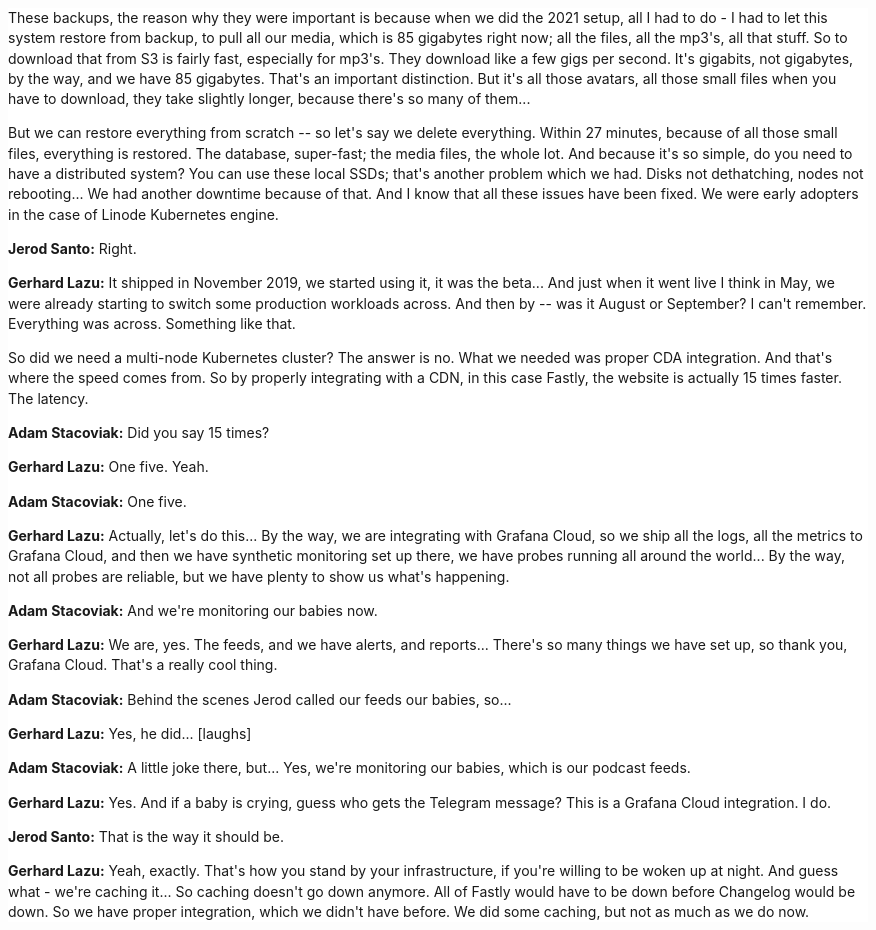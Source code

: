 These backups, the reason why they were important is because when we did the 2021 setup, all I had to do - I had to let this system restore from backup, to pull all our media, which is 85 gigabytes right now; all the files, all the mp3's, all that stuff. So to download that from S3 is fairly fast, especially for mp3's. They download like a few gigs per second. It's gigabits, not gigabytes, by the way, and we have 85 gigabytes. That's an important distinction. But it's all those avatars, all those small files when you have to download, they take slightly longer, because there's so many of them...

But we can restore everything from scratch -- so let's say we delete everything. Within 27 minutes, because of all those small files, everything is restored. The database, super-fast; the media files, the whole lot. And because it's so simple, do you need to have a distributed system? You can use these local SSDs; that's another problem which we had. Disks not dethatching, nodes not rebooting... We had another downtime because of that. And I know that all these issues have been fixed. We were early adopters in the case of Linode Kubernetes engine.

**Jerod Santo:** Right.

**Gerhard Lazu:** It shipped in November 2019, we started using it, it was the beta... And just when it went live I think in May, we were already starting to switch some production workloads across. And then by -- was it August or September? I can't remember. Everything was across. Something like that.

So did we need a multi-node Kubernetes cluster? The answer is no. What we needed was proper CDA integration. And that's where the speed comes from. So by properly integrating with a CDN, in this case Fastly, the website is actually 15 times faster. The latency.

**Adam Stacoviak:** Did you say 15 times?

**Gerhard Lazu:** One five. Yeah.

**Adam Stacoviak:** One five.

**Gerhard Lazu:** Actually, let's do this... By the way, we are integrating with Grafana Cloud, so we ship all the logs, all the metrics to Grafana Cloud, and then we have synthetic monitoring set up there, we have probes running all around the world... By the way, not all probes are reliable, but we have plenty to show us what's happening.

**Adam Stacoviak:** And we're monitoring our babies now.

**Gerhard Lazu:** We are, yes. The feeds, and we have alerts, and reports... There's so many things we have set up, so thank you, Grafana Cloud. That's a really cool thing.

**Adam Stacoviak:** Behind the scenes Jerod called our feeds our babies, so...

**Gerhard Lazu:** Yes, he did... \[laughs\]

**Adam Stacoviak:** A little joke there, but... Yes, we're monitoring our babies, which is our podcast feeds.

**Gerhard Lazu:** Yes. And if a baby is crying, guess who gets the Telegram message? This is a Grafana Cloud integration. I do.

**Jerod Santo:** That is the way it should be.

**Gerhard Lazu:** Yeah, exactly. That's how you stand by your infrastructure, if you're willing to be woken up at night. And guess what - we're caching it... So caching doesn't go down anymore. All of Fastly would have to be down before Changelog would be down. So we have proper integration, which we didn't have before. We did some caching, but not as much as we do now.
